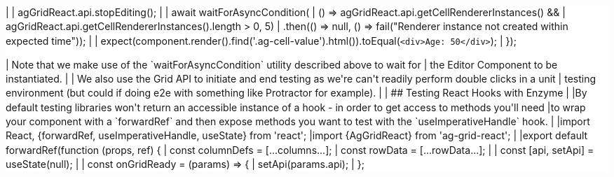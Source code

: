 |
|     agGridReact.api.stopEditing();
|
|     await waitForAsyncCondition(
|         () => agGridReact.api.getCellRendererInstances() &&
|               agGridReact.api.getCellRendererInstances().length > 0, 5)
|               .then(() => null, () => fail("Renderer instance not created within expected time"));
|
|     expect(component.render().find('.ag-cell-value').html()).toEqual(`<div>Age: 50</div>`);
| });
</snippet>
</framework-specific-section>


<framework-specific-section frameworks="react">
| Note that we make use of the `waitForAsyncCondition` utility described above to wait for
| the Editor Component to be instantiated.
|
| We also use the Grid API to initiate and end testing as we're can't readily perform double clicks in a unit
| testing environment (but could if doing e2e with something like Protractor for example).
|
| ## Testing React Hooks with Enzyme
|
|By default testing libraries won't return an accessible instance of a hook - in order to get access to methods you'll need
|to wrap your component with a `forwardRef` and then expose methods you want to test with the `useImperativeHandle` hook.
|
</framework-specific-section>

<framework-specific-section frameworks="react">
<snippet transform={false} language="jsx">
|import React, {forwardRef, useImperativeHandle, useState} from 'react';
|import {AgGridReact} from 'ag-grid-react';
|
|export default forwardRef(function (props, ref) {
|    const columnDefs = [...columns...];
|    const rowData = [...rowData...];
|
|    const [api, setApi] = useState(null);
|
|    const onGridReady = (params) => {
|        setApi(params.api);
|    };